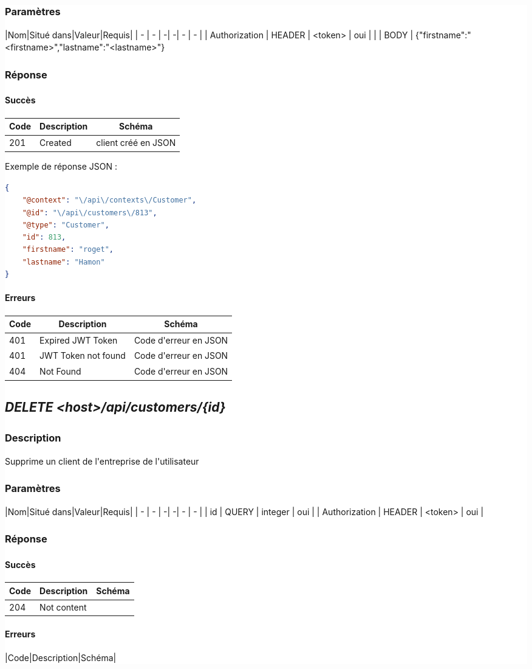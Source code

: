 ### Paramètres
|Nom|Situé dans|Valeur|Requis|
| - | - | -| -| - | - |
| Authorization | HEADER | \<token> | oui |
| | BODY | {"firstname":"\<firstname>","lastname":"\<lastname>"}
### Réponse

#### Succès
|Code|Description|Schéma|
| - | - | - |
|201| Created | client créé en JSON|

Exemple de réponse JSON : 
```JSON
{
	"@context": "\/api\/contexts\/Customer",
	"@id": "\/api\/customers\/813",
	"@type": "Customer",
	"id": 813,
	"firstname": "roget",
	"lastname": "Hamon"
}
```
#### Erreurs
|Code|Description|Schéma|
| - | - | - |
| 401 | Expired JWT Token | Code d'erreur en JSON |
| 401 | JWT Token not found | Code d'erreur en JSON |
| 404 | Not Found | Code d'erreur en JSON |
## ***DELETE \<host>/api/customers/{id}***
### Description
Supprime un client de l'entreprise de l'utilisateur
### Paramètres
|Nom|Situé dans|Valeur|Requis|
| - | - | -| -| - | - |
| id | QUERY | integer | oui |
| Authorization | HEADER | \<token> | oui |
### Réponse
#### Succès
|Code|Description|Schéma|
| - | - | - |
|204| Not content | |
#### Erreurs
|Code|Description|Schéma|